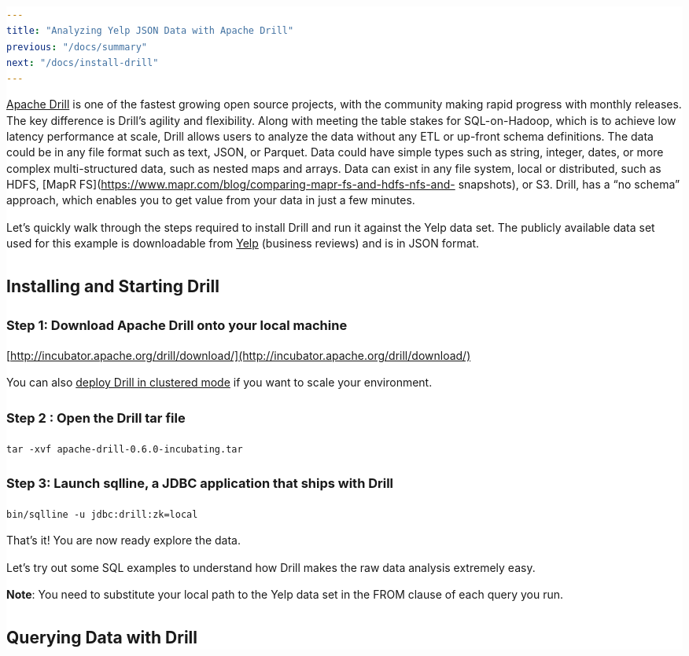 ```yaml
---
title: "Analyzing Yelp JSON Data with Apache Drill"
previous: "/docs/summary"
next: "/docs/install-drill"
---
```


[Apache Drill](https://www.mapr.com/products/apache-drill) is one of the
fastest growing open source projects, with the community making rapid progress
with monthly releases. The key difference is Drill’s agility and flexibility.
Along with meeting the table stakes for SQL-on-Hadoop, which is to achieve low
latency performance at scale, Drill allows users to analyze the data without
any ETL or up-front schema definitions. The data could be in any file format
such as text, JSON, or Parquet. Data could have simple types such as string,
integer, dates, or more complex multi-structured data, such as nested maps and
arrays. Data can exist in any file system, local or distributed, such as HDFS,
[MapR FS](https://www.mapr.com/blog/comparing-mapr-fs-and-hdfs-nfs-and-
snapshots), or S3. Drill, has a “no schema” approach, which enables you to get
value from your data in just a few minutes.

Let’s quickly walk through the steps required to install Drill and run it
against the Yelp data set. The publicly available data set used for this
example is downloadable from [Yelp](http://www.yelp.com/dataset_challenge)
(business reviews) and is in JSON format.

## Installing and Starting Drill

### Step 1: Download Apache Drill onto your local machine

[http://incubator.apache.org/drill/download/](http://incubator.apache.org/drill/download/)

You can also [deploy Drill in clustered mode](/docs/deploying-apache-drill-in-a-clustered-environment) if you
want to scale your environment.

### Step 2 : Open the Drill tar file

    tar -xvf apache-drill-0.6.0-incubating.tar

### Step 3: Launch sqlline, a JDBC application that ships with Drill

    bin/sqlline -u jdbc:drill:zk=local

That’s it! You are now ready explore the data.

Let’s try out some SQL examples to understand how Drill makes the raw data
analysis extremely easy.

**Note**: You need to substitute your local path to the Yelp data set in the FROM clause of each query you run.

## Querying Data with Drill
